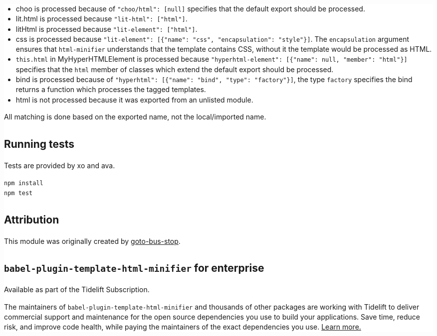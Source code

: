 * choo is processed because of `"choo/html": [null]` specifies that the default
export should be processed.
* lit.html is processed because `"lit-html": ["html"]`.
* litHtml is processed because `"lit-element": ["html"]`.
* css is processed because `"lit-element": [{"name": "css", "encapsulation": "style"}]`.
  The `encapsulation` argument ensures that `html-minifier` understands that the template
  contains CSS, without it the template would be processed as HTML.
* `this.html` in MyHyperHTMLElement is processed because
`"hyperhtml-element": [{"name": null, "member": "html"}]` specifies that the `html` member
of classes which extend the default export should be processed.
* bind is processed because of `"hyperhtml": [{"name": "bind", "type": "factory"}]`, the
  type `factory` specifies the bind returns a function which processes the tagged templates.
* html is not processed because it was exported from an unlisted module.

All matching is done based on the exported name, not the local/imported name.

## Running tests

Tests are provided by xo and ava.

```sh
npm install
npm test
```

## Attribution

This module was originally created by [goto-bus-stop](https://github.com/goto-bus-stop).

## `babel-plugin-template-html-minifier` for enterprise

Available as part of the Tidelift Subscription.

The maintainers of `babel-plugin-template-html-minifier` and thousands of other packages are working with Tidelift to deliver commercial support and maintenance for the open source dependencies you use to build your applications. Save time, reduce risk, and improve code health, while paying the maintainers of the exact dependencies you use. [Learn more.](https://tidelift.com/subscription/pkg/npm-babel-plugin-template-html-minifier?utm_source=npm-babel-plugin-template-html-minifier&utm_medium=referral&utm_campaign=enterprise&utm_term=repo)


[npm-image]: https://img.shields.io/npm/v/babel-plugin-template-html-minifier.svg
[npm-url]: https://npmjs.org/package/babel-plugin-template-html-minifier
[travis-image]: https://travis-ci.org/cfware/babel-plugin-template-html-minifier.svg?branch=master
[travis-url]: https://travis-ci.org/cfware/babel-plugin-template-html-minifier
[gk-image]: https://badges.greenkeeper.io/cfware/babel-plugin-template-html-minifier.svg
[downloads-image]: https://img.shields.io/npm/dm/babel-plugin-template-html-minifier.svg
[downloads-url]: https://npmjs.org/package/babel-plugin-template-html-minifier
[license-image]: https://img.shields.io/npm/l/babel-plugin-template-html-minifier.svg

[binding-positions]: https://github.com/43081j/eslint-plugin-lit/blob/master/docs/rules/binding-positions.md
[eslint-plugin-lit]: https://github.com/43081j/eslint-plugin-lit#readme
